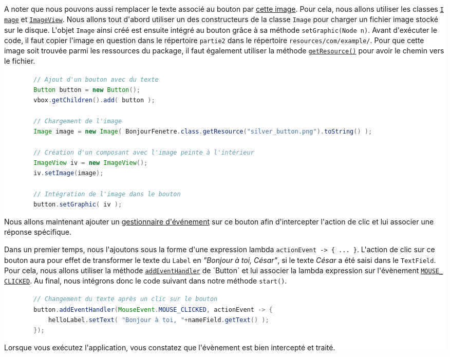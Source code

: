 
A noter que nous pouvons aussi remplacer le texte associé au bouton par  [cette image](td1-img/exo3/silver_button.png). Pour cela, nous allons utiliser les classes [`Image`](https://openjfx.io/javadoc/20/javafx.graphics/javafx/scene/image/Image.html) et [`ImageView`](https://openjfx.io/javadoc/18/javafx.graphics/javafx/scene/image/ImageView.html). Nous allons tout d'abord utiliser un des constructeurs de la classe `Image` pour charger un fichier image stocké sur le disque.  L'objet  `Image` ainsi créé est ensuite intégré au bouton grâce à sa méthode `setGraphic(Node n)`. Avant d'exécuter le code, il faut copier l'image en question dans le répertoire `partie2` dans le répertoire `resources/com/example/`. Pour que cette image soit trouvée parmi les ressources du package, il faut également utiliser la méthode [`getResource()`](https://docs.oracle.com/javase/8/docs/technotes/guides/lang/resources.html) pour avoir le chemin vers le fichier. 

```java
        // Ajout d'un bouton avec du texte
        Button button = new Button();
        vbox.getChildren().add( button );

        // Chargement de l'image
        Image image = new Image( BonjourFenetre.class.getResource("silver_button.png").toString() );

        // Création d'un composant avec l'image peinte à l'intérieur  
        ImageView iv = new ImageView();
        iv.setImage(image);

        // Intégration de l'image dans le bouton
        button.setGraphic( iv );
```

Nous allons maintenant ajouter un [gestionnaire d'événement](https://openjfx.io/javadoc/18/javafx.base/javafx/event/EventHandler.html) sur ce bouton afin d'intercepter l'action de clic et lui associer une réponse spécifique.

Dans un premier temps, nous l'ajoutons sous la forme d'une expression lambda `actionEvent -> { ... }`.  L'action de clic sur ce bouton aura pour effet de transformer le texte du `Label` en *"Bonjour à toi, César"*, si le texte *César* a été saisi dans le `TextField`. Pour cela, nous allons utiliser la méthode [`addEventHandler`](https://openjfx.io/javadoc/20/javafx.graphics/javafx/scene/Node.html#addEventHandler(javafx.event.EventType,javafx.event.EventHandler)) de `Button` et lui associer la lambda expression sur l'évènement [`MOUSE_CLICKED`](https://openjfx.io/javadoc/20/javafx.graphics/javafx/scene/input/MouseEvent.html#MOUSE_CLICKED). Au final, nous intégrons donc le code suivant dans notre méthode `start()`.

```java
        // Changement du texte après un clic sur le bouton
        button.addEventHandler(MouseEvent.MOUSE_CLICKED, actionEvent -> { 
            helloLabel.setText( "Bonjour à toi, "+nameField.getText() );
        });
```

Lorsque vous exécutez l'application, vous constatez que l'évènement est bien intercepté et traité.
